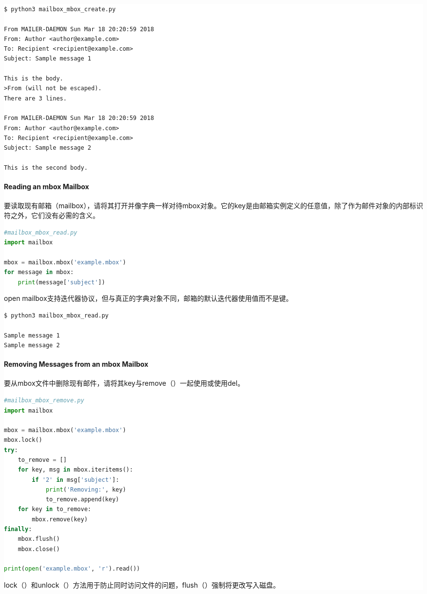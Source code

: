 ```
$ python3 mailbox_mbox_create.py

From MAILER-DAEMON Sun Mar 18 20:20:59 2018
From: Author <author@example.com>
To: Recipient <recipient@example.com>
Subject: Sample message 1

This is the body.
>From (will not be escaped).
There are 3 lines.

From MAILER-DAEMON Sun Mar 18 20:20:59 2018
From: Author <author@example.com>
To: Recipient <recipient@example.com>
Subject: Sample message 2

This is the second body.
```

#### Reading an mbox Mailbox

要读取现有邮箱（mailbox），请将其打开并像字典一样对待mbox对象。它的key是由邮箱实例定义的任意值，除了作为邮件对象的内部标识符之外，它们没有必需的含义。

```python
#mailbox_mbox_read.py
import mailbox

mbox = mailbox.mbox('example.mbox')
for message in mbox:
    print(message['subject'])
```
open mailbox支持迭代器协议，但与真正的字典对象不同，邮箱的默认迭代器使用值而不是键。

```
$ python3 mailbox_mbox_read.py

Sample message 1
Sample message 2
```

#### Removing Messages from an mbox Mailbox

要从mbox文件中删除现有邮件，请将其key与remove（）一起使用或使用del。

```python
#mailbox_mbox_remove.py
import mailbox

mbox = mailbox.mbox('example.mbox')
mbox.lock()
try:
    to_remove = []
    for key, msg in mbox.iteritems():
        if '2' in msg['subject']:
            print('Removing:', key)
            to_remove.append(key)
    for key in to_remove:
        mbox.remove(key)
finally:
    mbox.flush()
    mbox.close()

print(open('example.mbox', 'r').read())
```
lock（）和unlock（）方法用于防止同时访问文件的问题，flush（）强制将更改写入磁盘。
